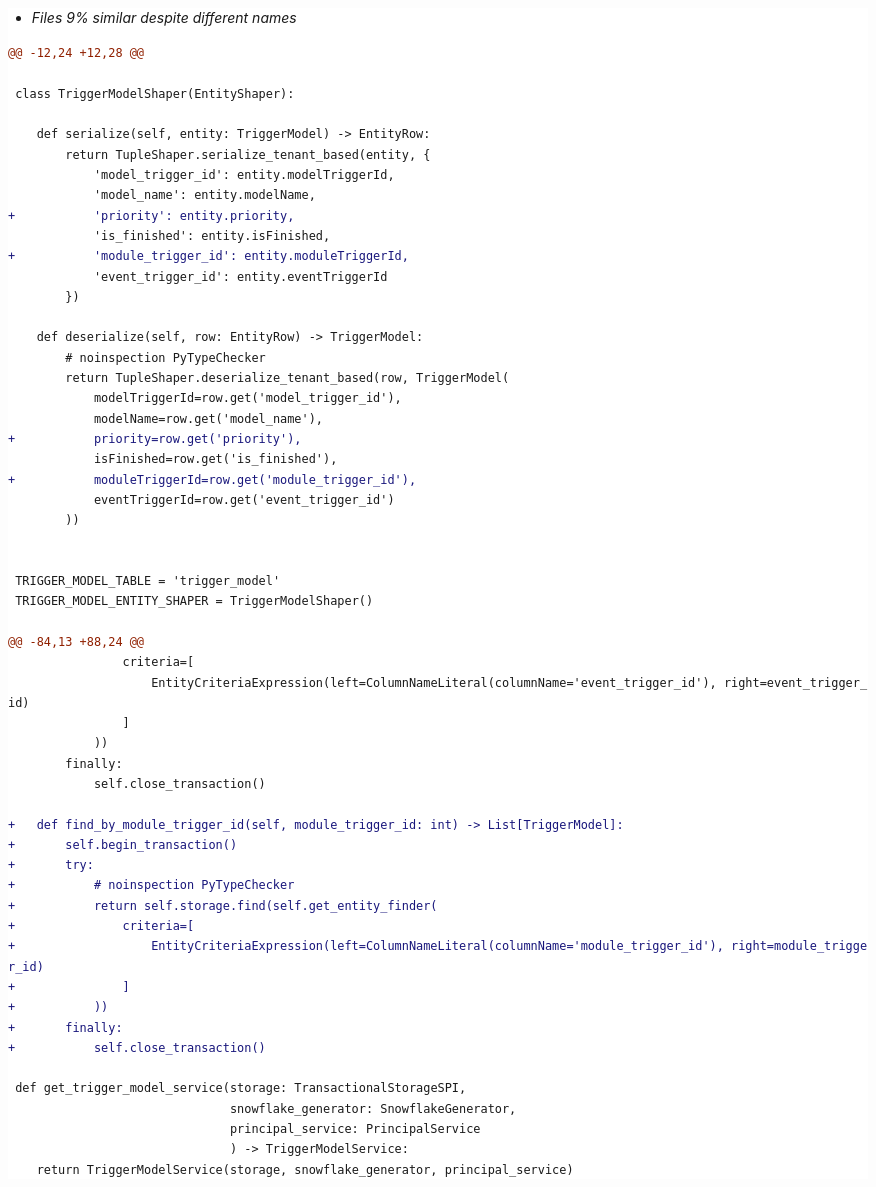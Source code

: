  * *Files 9% similar despite different names*

```diff
@@ -12,24 +12,28 @@
 
 class TriggerModelShaper(EntityShaper):
 
 	def serialize(self, entity: TriggerModel) -> EntityRow:
 		return TupleShaper.serialize_tenant_based(entity, {
 			'model_trigger_id': entity.modelTriggerId,
 			'model_name': entity.modelName,
+			'priority': entity.priority,
 			'is_finished': entity.isFinished,
+			'module_trigger_id': entity.moduleTriggerId,
 			'event_trigger_id': entity.eventTriggerId
 		})
 
 	def deserialize(self, row: EntityRow) -> TriggerModel:
 		# noinspection PyTypeChecker
 		return TupleShaper.deserialize_tenant_based(row, TriggerModel(
 			modelTriggerId=row.get('model_trigger_id'),
 			modelName=row.get('model_name'),
+			priority=row.get('priority'),
 			isFinished=row.get('is_finished'),
+			moduleTriggerId=row.get('module_trigger_id'),
 			eventTriggerId=row.get('event_trigger_id')
 		))
 
 
 TRIGGER_MODEL_TABLE = 'trigger_model'
 TRIGGER_MODEL_ENTITY_SHAPER = TriggerModelShaper()
 
@@ -84,13 +88,24 @@
 				criteria=[
 					EntityCriteriaExpression(left=ColumnNameLiteral(columnName='event_trigger_id'), right=event_trigger_id)
 				]
 			))
 		finally:
 			self.close_transaction()
 
+	def find_by_module_trigger_id(self, module_trigger_id: int) -> List[TriggerModel]:
+		self.begin_transaction()
+		try:
+			# noinspection PyTypeChecker
+			return self.storage.find(self.get_entity_finder(
+				criteria=[
+					EntityCriteriaExpression(left=ColumnNameLiteral(columnName='module_trigger_id'), right=module_trigger_id)
+				]
+			))
+		finally:
+			self.close_transaction()
 
 def get_trigger_model_service(storage: TransactionalStorageSPI,
                               snowflake_generator: SnowflakeGenerator,
                               principal_service: PrincipalService
                               ) -> TriggerModelService:
 	return TriggerModelService(storage, snowflake_generator, principal_service)
```
